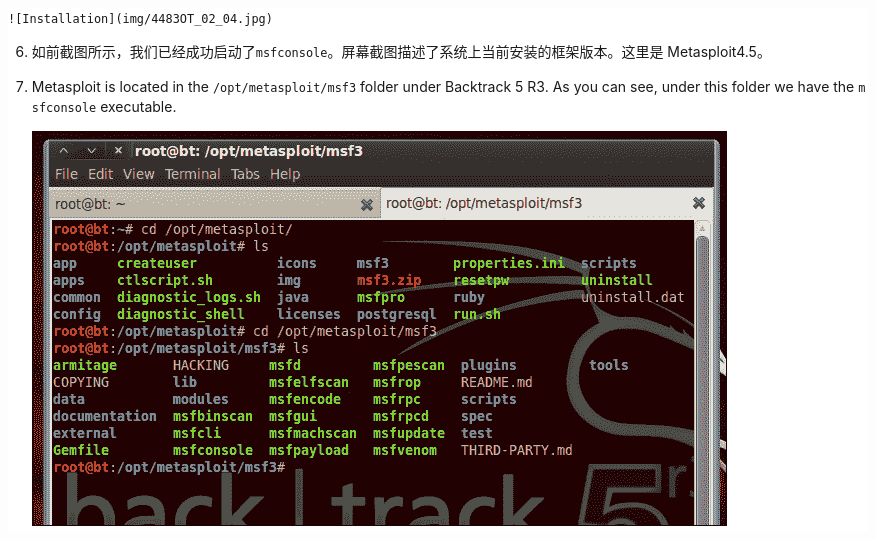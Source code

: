     ![Installation](img/4483OT_02_04.jpg)

6.  如前截图所示，我们已经成功启动了`msfconsole`。屏幕截图描述了系统上当前安装的框架版本。这里是 Metasploit4.5。
7.  Metasploit is located in the `/opt/metasploit/msf3` folder under Backtrack 5 R3\. As you can see, under this folder we have the `msfconsole` executable.

    ![Installation](img/4483OT_02_05.jpg)
